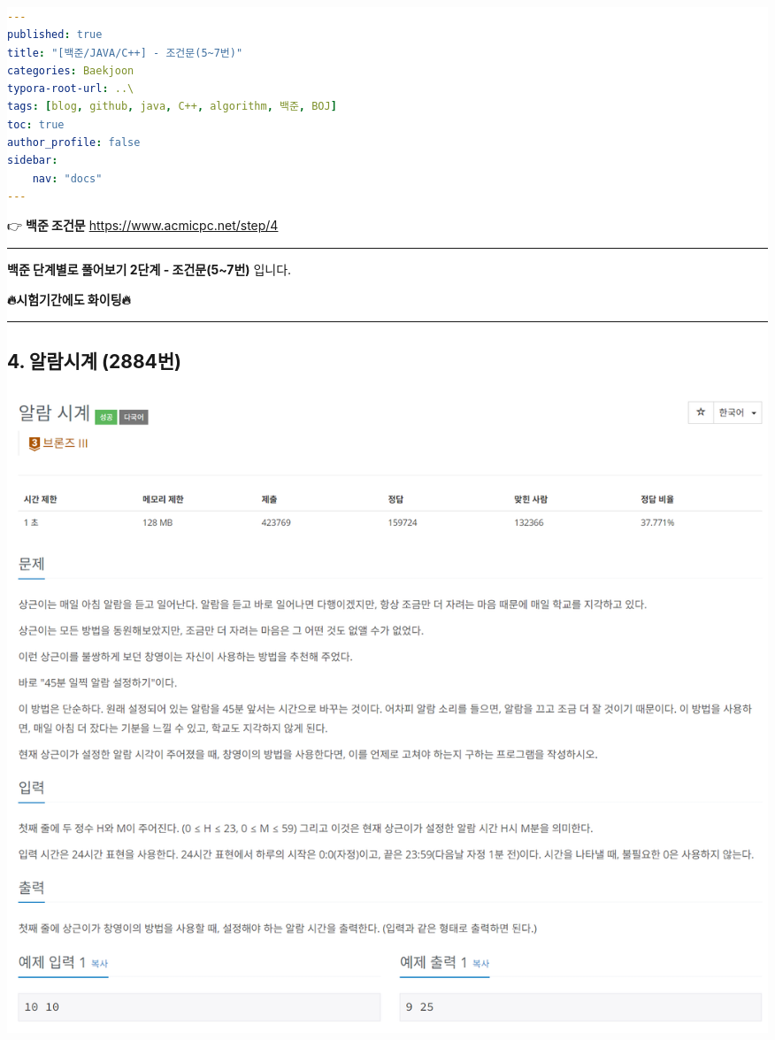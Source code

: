 ```yaml
---
published: true
title: "[백준/JAVA/C++] - 조건문(5~7번)"
categories: Baekjoon
typora-root-url: ..\
tags: [blog, github, java, C++, algorithm, 백준, BOJ]
toc: true
author_profile: false
sidebar:
    nav: "docs"
---
```


👉 **백준 조건문** <a href="https://www.acmicpc.net/step/4" target="_blank">https://www.acmicpc.net/step/4</a>

---

**백준 단계별로 풀어보기 2단계 - 조건문(5~7번)** 입니다.

**🔥시험기간에도 화이팅🔥**

---

## 4. 알람시계 (2884번)

 ![image-20231016132956688](/images/2023-10-21-boj_if2/image-20231016132956688.png)
